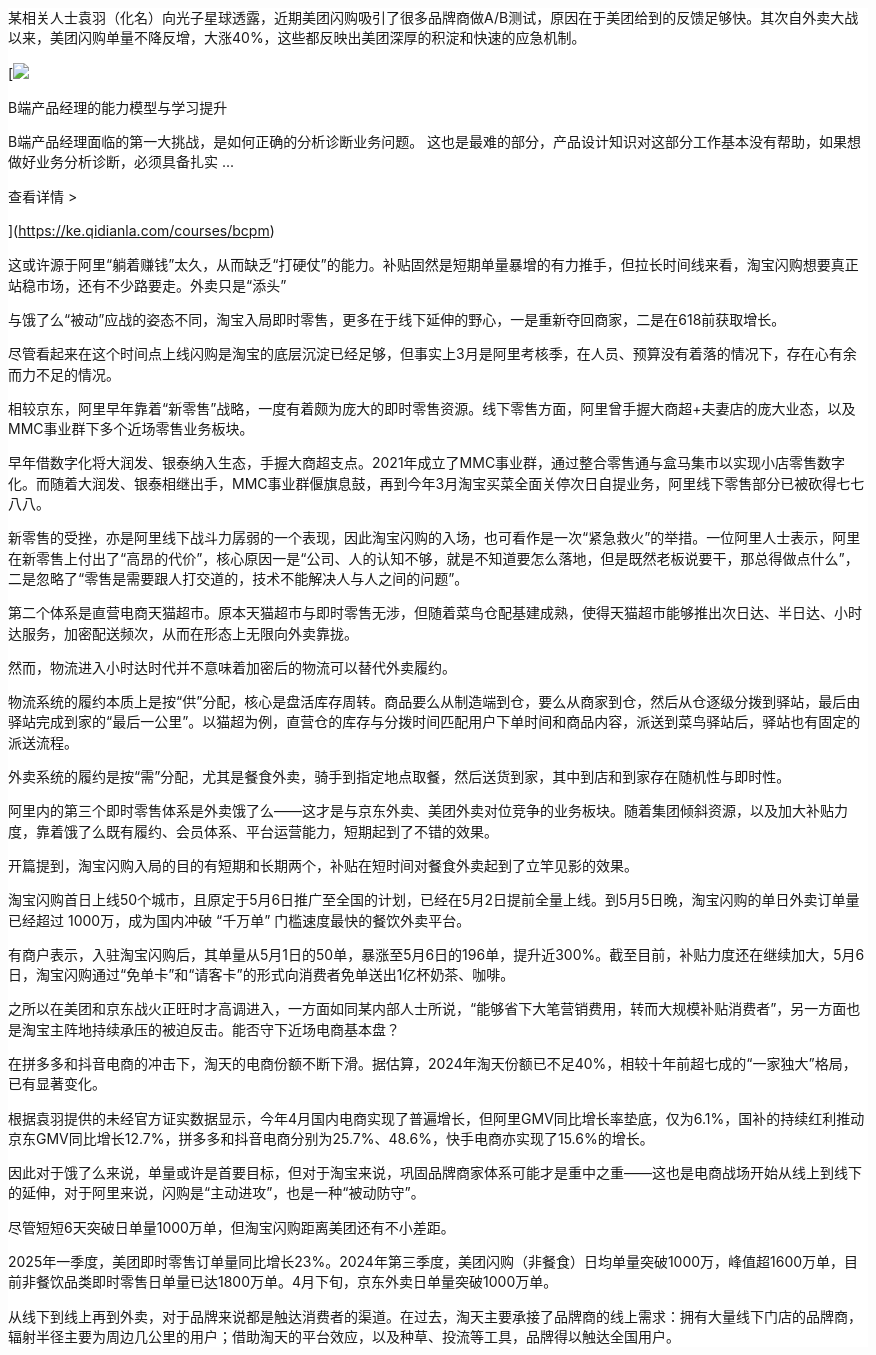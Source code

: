 某相关人士袁羽（化名）向光子星球透露，近期美团闪购吸引了很多品牌商做A/B测试，原因在于美团给到的反馈足够快。其次自外卖大战以来，美团闪购单量不降反增，大涨40%，这些都反映出美团深厚的积淀和快速的应急机制。

[![](https://image.woshipm.com/2023/08/02/1554eea8-30e3-11ee-88e7-00163e0b5ff3.png)

B端产品经理的能力模型与学习提升

B端产品经理面临的第一大挑战，是如何正确的分析诊断业务问题。 这也是最难的部分，产品设计知识对这部分工作基本没有帮助，如果想做好业务分析诊断，必须具备扎实 ...

查看详情 >

](https://ke.qidianla.com/courses/bcpm)

这或许源于阿里“躺着赚钱”太久，从而缺乏“打硬仗”的能力。补贴固然是短期单量暴增的有力推手，但拉长时间线来看，淘宝闪购想要真正站稳市场，还有不少路要走。外卖只是“添头”

与饿了么“被动”应战的姿态不同，淘宝入局即时零售，更多在于线下延伸的野心，一是重新夺回商家，二是在618前获取增长。

尽管看起来在这个时间点上线闪购是淘宝的底层沉淀已经足够，但事实上3月是阿里考核季，在人员、预算没有着落的情况下，存在心有余而力不足的情况。

相较京东，阿里早年靠着“新零售”战略，一度有着颇为庞大的即时零售资源。线下零售方面，阿里曾手握大商超+夫妻店的庞大业态，以及MMC事业群下多个近场零售业务板块。

早年借数字化将大润发、银泰纳入生态，手握大商超支点。2021年成立了MMC事业群，通过整合零售通与盒马集市以实现小店零售数字化。而随着大润发、银泰相继出手，MMC事业群偃旗息鼓，再到今年3月淘宝买菜全面关停次日自提业务，阿里线下零售部分已被砍得七七八八。

新零售的受挫，亦是阿里线下战斗力孱弱的一个表现，因此淘宝闪购的入场，也可看作是一次“紧急救火”的举措。一位阿里人士表示，阿里在新零售上付出了“高昂的代价”，核心原因一是“公司、人的认知不够，就是不知道要怎么落地，但是既然老板说要干，那总得做点什么”，二是忽略了“零售是需要跟人打交道的，技术不能解决人与人之间的问题”。

第二个体系是直营电商天猫超市。原本天猫超市与即时零售无涉，但随着菜鸟仓配基建成熟，使得天猫超市能够推出次日达、半日达、小时达服务，加密配送频次，从而在形态上无限向外卖靠拢。

然而，物流进入小时达时代并不意味着加密后的物流可以替代外卖履约。

物流系统的履约本质上是按“供”分配，核心是盘活库存周转。商品要么从制造端到仓，要么从商家到仓，然后从仓逐级分拨到驿站，最后由驿站完成到家的“最后一公里”。以猫超为例，直营仓的库存与分拨时间匹配用户下单时间和商品内容，派送到菜鸟驿站后，驿站也有固定的派送流程。

外卖系统的履约是按“需”分配，尤其是餐食外卖，骑手到指定地点取餐，然后送货到家，其中到店和到家存在随机性与即时性。

阿里内的第三个即时零售体系是外卖饿了么——这才是与京东外卖、美团外卖对位竞争的业务板块。随着集团倾斜资源，以及加大补贴力度，靠着饿了么既有履约、会员体系、平台运营能力，短期起到了不错的效果。

开篇提到，淘宝闪购入局的目的有短期和长期两个，补贴在短时间对餐食外卖起到了立竿见影的效果。

淘宝闪购首日上线50个城市，且原定于5月6日推广至全国的计划，已经在5月2日提前全量上线。到5月5日晚，淘宝闪购的单日外卖订单量已经超过 1000万，成为国内冲破 “千万单” 门槛速度最快的餐饮外卖平台。

有商户表示，入驻淘宝闪购后，其单量从5月1日的50单，暴涨至5月6日的196单，提升近300%。截至目前，补贴力度还在继续加大，5月6日，淘宝闪购通过“免单卡”和“请客卡”的形式向消费者免单送出1亿杯奶茶、咖啡。

之所以在美团和京东战火正旺时才高调进入，一方面如同某内部人士所说，“能够省下大笔营销费用，转而大规模补贴消费者”，另一方面也是淘宝主阵地持续承压的被迫反击。能否守下近场电商基本盘？

在拼多多和抖音电商的冲击下，淘天的电商份额不断下滑。据估算，2024年淘天份额已不足40%，相较十年前超七成的“一家独大”格局，已有显著变化。

根据袁羽提供的未经官方证实数据显示，今年4月国内电商实现了普遍增长，但阿里GMV同比增长率垫底，仅为6.1%，国补的持续红利推动京东GMV同比增长12.7%，拼多多和抖音电商分别为25.7%、48.6%，快手电商亦实现了15.6%的增长。

因此对于饿了么来说，单量或许是首要目标，但对于淘宝来说，巩固品牌商家体系可能才是重中之重——这也是电商战场开始从线上到线下的延伸，对于阿里来说，闪购是“主动进攻”，也是一种“被动防守”。

尽管短短6天突破日单量1000万单，但淘宝闪购距离美团还有不小差距。

2025年一季度，美团即时零售订单量同比增长23%。2024年第三季度，美团闪购（非餐食）日均单量突破1000万，峰值超1600万单，目前非餐饮品类即时零售日单量已达1800万单。4月下旬，京东外卖日单量突破1000万单。

从线下到线上再到外卖，对于品牌来说都是触达消费者的渠道。在过去，淘天主要承接了品牌商的线上需求：拥有大量线下门店的品牌商，辐射半径主要为周边几公里的用户；借助淘天的平台效应，以及种草、投流等工具，品牌得以触达全国用户。
